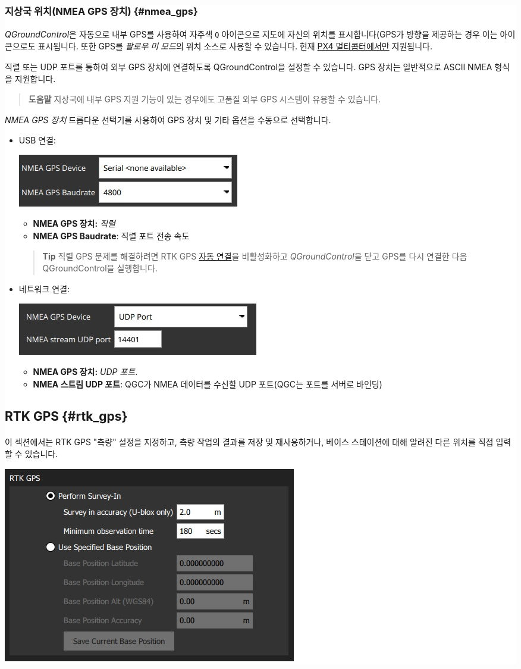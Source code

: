 ### 지상국 위치(NMEA GPS 장치) {#nmea_gps}

*QGroundControl*은 자동으로 내부 GPS를 사용하여 자주색 `Q` 아이콘으로 지도에 자신의 위치를 표시합니다(GPS가 방향을 제공하는 경우 이는 아이콘으로도 표시됩니다. 또한 GPS를 *팔로우 미 모드*의 위치 소스로 사용할 수 있습니다. 현재 [PX4 멀티콥터에서만](https://docs.px4.io/en/flight_modes/follow_me.html) 지원됩니다.

직렬 또는 UDP 포트를 통하여 외부 GPS 장치에 연결하도록 QGroundControl을 설정할 수 있습니다. GPS 장치는 일반적으로 ASCII NMEA 형식을 지원합니다.

> **도움말** 지상국에 내부 GPS 지원 기능이 있는 경우에도 고품질 외부 GPS 시스템이 유용할 수 있습니다.

*NMEA GPS 장치* 드롭다운 선택기를 사용하여 GPS 장치 및 기타 옵션을 수동으로 선택합니다.

- USB 연결:
  
  ![NMEA GPS 장치 - 직렬](../../../assets/settings/general/nmea_gps_serial.jpg)
  
  - **NMEA GPS 장치:** *직렬*
  - **NMEA GPS Baudrate**: 직렬 포트 전송 속도
  
  > **Tip** 직렬 GPS 문제를 해결하려면 RTK GPS [자동 연결](#auto_connect)을 비활성화하고 *QGroundControl*을 닫고 GPS를 다시 연결한 다음 QGroundControl을 실행합니다.

- 네트워크 연결:
  
  ![NMEA GPS 장치 - UDP](../../../assets/settings/general/nmea_gps_udp.jpg)
  
  - **NMEA GPS 장치:** *UDP 포트*.
  - **NMEA 스트림 UDP 포트**: QGC가 NMEA 데이터를 수신할 UDP 포트(QGC는 포트를 서버로 바인딩)

## RTK GPS {#rtk_gps}

이 섹션에서는 RTK GPS "측량" 설정을 지정하고, 측량 작업의 결과를 저장 및 재사용하거나, 베이스 스테이션에 대해 알려진 다른 위치를 직접 입력할 수 있습니다.

![RTK GPS 설정](../../../assets/settings/general/rtk_gps.jpg)
